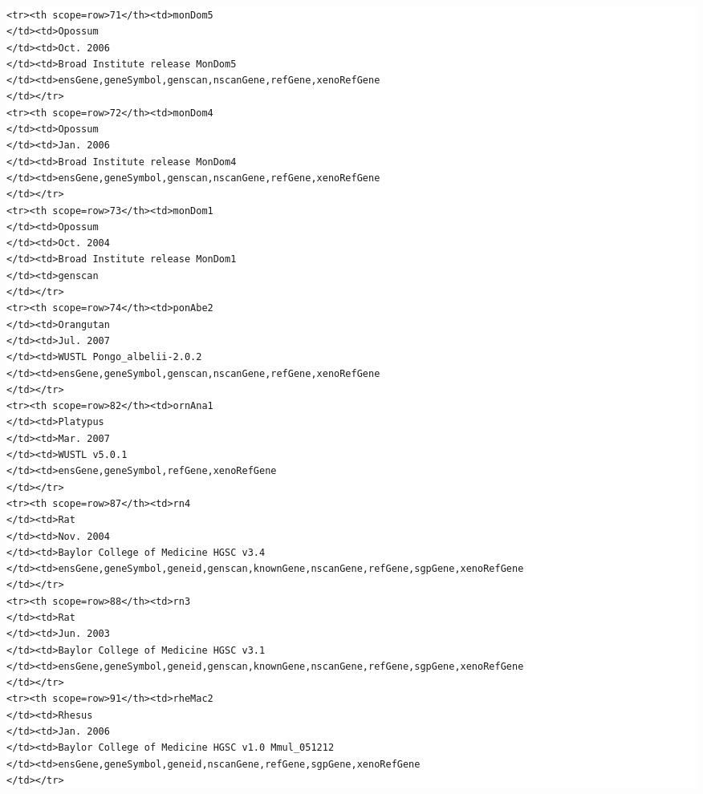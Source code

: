 	<tr><th scope=row>71</th><td>monDom5                                                                                                                          </td><td>Opossum                                                                                                                          </td><td>Oct. 2006                                                                                                                        </td><td>Broad Institute release MonDom5                                                                                                  </td><td>ensGene,geneSymbol,genscan,nscanGene,refGene,xenoRefGene                                                                         </td></tr>
	<tr><th scope=row>72</th><td>monDom4                                                                                                                          </td><td>Opossum                                                                                                                          </td><td>Jan. 2006                                                                                                                        </td><td>Broad Institute release MonDom4                                                                                                  </td><td>ensGene,geneSymbol,genscan,nscanGene,refGene,xenoRefGene                                                                         </td></tr>
	<tr><th scope=row>73</th><td>monDom1                                                                                                                          </td><td>Opossum                                                                                                                          </td><td>Oct. 2004                                                                                                                        </td><td>Broad Institute release MonDom1                                                                                                  </td><td>genscan                                                                                                                          </td></tr>
	<tr><th scope=row>74</th><td>ponAbe2                                                                                                                          </td><td>Orangutan                                                                                                                        </td><td>Jul. 2007                                                                                                                        </td><td>WUSTL Pongo_albelii-2.0.2                                                                                                        </td><td>ensGene,geneSymbol,genscan,nscanGene,refGene,xenoRefGene                                                                         </td></tr>
	<tr><th scope=row>82</th><td>ornAna1                                                                                                                          </td><td>Platypus                                                                                                                         </td><td>Mar. 2007                                                                                                                        </td><td>WUSTL v5.0.1                                                                                                                     </td><td>ensGene,geneSymbol,refGene,xenoRefGene                                                                                           </td></tr>
	<tr><th scope=row>87</th><td>rn4                                                                                                                              </td><td>Rat                                                                                                                              </td><td>Nov. 2004                                                                                                                        </td><td>Baylor College of Medicine HGSC v3.4                                                                                             </td><td>ensGene,geneSymbol,geneid,genscan,knownGene,nscanGene,refGene,sgpGene,xenoRefGene                                                </td></tr>
	<tr><th scope=row>88</th><td>rn3                                                                                                                              </td><td>Rat                                                                                                                              </td><td>Jun. 2003                                                                                                                        </td><td>Baylor College of Medicine HGSC v3.1                                                                                             </td><td>ensGene,geneSymbol,geneid,genscan,knownGene,nscanGene,refGene,sgpGene,xenoRefGene                                                </td></tr>
	<tr><th scope=row>91</th><td>rheMac2                                                                                                                          </td><td>Rhesus                                                                                                                           </td><td>Jan. 2006                                                                                                                        </td><td>Baylor College of Medicine HGSC v1.0 Mmul_051212                                                                                 </td><td>ensGene,geneSymbol,geneid,nscanGene,refGene,sgpGene,xenoRefGene                                                                  </td></tr>